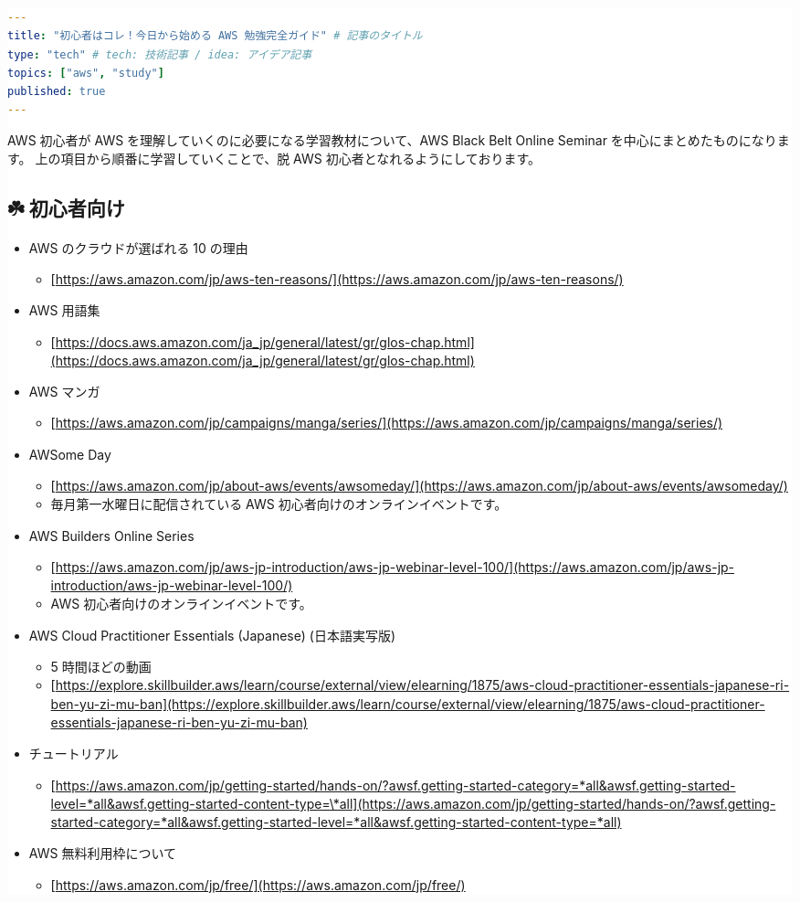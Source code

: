 ```yaml
---
title: "初心者はコレ！今日から始める AWS 勉強完全ガイド" # 記事のタイトル
type: "tech" # tech: 技術記事 / idea: アイデア記事
topics: ["aws", "study"]
published: true
---
```



AWS 初心者が AWS を理解していくのに必要になる学習教材について、AWS Black Belt Online Seminar を中心にまとめたものになります。
上の項目から順番に学習していくことで、脱 AWS 初心者となれるようにしております。

## ☘️ 初心者向け

- AWS のクラウドが選ばれる 10 の理由

  - [https://aws.amazon.com/jp/aws-ten-reasons/](https://aws.amazon.com/jp/aws-ten-reasons/)

- AWS 用語集

  - [https://docs.aws.amazon.com/ja_jp/general/latest/gr/glos-chap.html](https://docs.aws.amazon.com/ja_jp/general/latest/gr/glos-chap.html)

- AWS マンガ

  - [https://aws.amazon.com/jp/campaigns/manga/series/](https://aws.amazon.com/jp/campaigns/manga/series/)

- AWSome Day

  - [https://aws.amazon.com/jp/about-aws/events/awsomeday/](https://aws.amazon.com/jp/about-aws/events/awsomeday/)
  - 毎月第一水曜日に配信されている AWS 初心者向けのオンラインイベントです。

- AWS Builders Online Series

  - [https://aws.amazon.com/jp/aws-jp-introduction/aws-jp-webinar-level-100/](https://aws.amazon.com/jp/aws-jp-introduction/aws-jp-webinar-level-100/)
  - AWS 初心者向けのオンラインイベントです。

- AWS Cloud Practitioner Essentials (Japanese) (日本語実写版)

  - 5 時間ほどの動画
  - [https://explore.skillbuilder.aws/learn/course/external/view/elearning/1875/aws-cloud-practitioner-essentials-japanese-ri-ben-yu-zi-mu-ban](https://explore.skillbuilder.aws/learn/course/external/view/elearning/1875/aws-cloud-practitioner-essentials-japanese-ri-ben-yu-zi-mu-ban)

- チュートリアル

  - [https://aws.amazon.com/jp/getting-started/hands-on/?awsf.getting-started-category=*all&awsf.getting-started-level=*all&awsf.getting-started-content-type=\*all](https://aws.amazon.com/jp/getting-started/hands-on/?awsf.getting-started-category=*all&awsf.getting-started-level=*all&awsf.getting-started-content-type=*all)

- AWS 無料利用枠について
  - [https://aws.amazon.com/jp/free/](https://aws.amazon.com/jp/free/)
